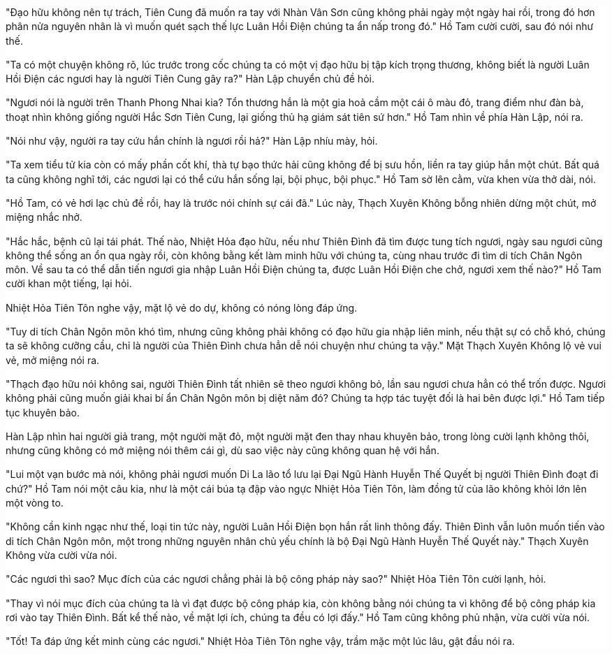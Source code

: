 "Đạo hữu không nên tự trách, Tiên Cung đã muốn ra tay với Nhàn Vân Sơn cũng không phải ngày một ngày hai rồi, trong đó hơn phân nửa nguyên nhân là vì muốn quét sạch thế lực Luân Hồi Điện chúng ta ẩn nấp trong đó." Hồ Tam cười cười, sau đó nói như thế.

"Ta có một chuyện không rõ, lúc trước trong cốc chúng ta có một vị đạo hữu bị tập kích trọng thương, không biết là người Luân Hồi Điện các ngươi hay là người Tiên Cung gây ra?" Hàn Lập chuyển chủ đề hỏi.

"Ngươi nói là người trên Thanh Phong Nhai kia? Tổn thương hắn là một gia hoả cầm một cái ô màu đỏ, trang điểm như đàn bà, thoạt nhìn không giống người Hắc Sơn Tiên Cung, lại giống thủ hạ giám sát tiên sứ hơn." Hồ Tam nhìn về phía Hàn Lập, nói ra.

"Nói như vậy, người ra tay cứu hắn chính là ngươi rồi hả?" Hàn Lập nhíu mày, hỏi.

"Ta xem tiểu tử kia còn có mấy phần cốt khí, thà tự bạo thức hải cũng không để bị sưu hồn, liền ra tay giúp hắn một chút. Bất quá ta cũng không nghĩ tới, các ngươi lại có thể cứu hắn sống lại, bội phục, bội phục." Hồ Tam sờ lên cằm, vừa khen vừa thở dài, nói.

"Hồ Tam, có vẻ hơi lạc chủ đề rồi, hay là trước nói chính sự cái đã." Lúc này, Thạch Xuyên Không bỗng nhiên dừng một chút, mở miệng nhắc nhở.

"Hắc hắc, bệnh cũ lại tái phát. Thế nào, Nhiệt Hỏa đạo hữu, nếu như Thiên Đình đã tìm được tung tích ngươi, ngày sau ngươi cũng không thể sống an ổn qua ngày rồi, còn không bằng kết làm minh hữu với chúng ta, cùng nhau trước đi tìm di tích Chân Ngôn môn. Về sau ta có thể dẫn tiến ngươi gia nhập Luân Hồi Điện chúng ta, được Luân Hồi Điện che chở, ngươi xem thế nào?" Hồ Tam cười khan một tiếng, lại hỏi.

Nhiệt Hỏa Tiên Tôn nghe vậy, mặt lộ vẻ do dự, không có nóng lòng đáp ứng.

"Tuy di tích Chân Ngôn môn khó tìm, nhưng cũng không phải không có đạo hữu gia nhập liên minh, nếu thật sự có chỗ khó, chúng ta sẽ không cưỡng cầu, chỉ là người của Thiên Đình chưa hẳn dễ nói chuyện như chúng ta vậy." Mặt Thạch Xuyên Không lộ vẻ vui vẻ, mở miệng nói ra.

"Thạch đạo hữu nói không sai, người Thiên Đình tất nhiên sẽ theo ngươi không bỏ, lần sau ngươi chưa hẳn có thể trốn được. Ngươi không phải cũng muốn giải khai bí ẩn Chân Ngôn môn bị diệt năm đó? Chúng ta hợp tác tuyệt đối là hai bên được lợi." Hồ Tam tiếp tục khuyên bảo.

Hàn Lập nhìn hai người giả trang, một người mặt đỏ, một người mặt đen thay nhau khuyên bảo, trong lòng cười lạnh không thôi, nhưng cũng không có mở miệng nói thêm cái gì, dù sao việc này cũng không quan hệ với hắn.

"Lui một vạn bước mà nói, không phải ngươi muốn Di La lão tổ lưu lại Đại Ngũ Hành Huyễn Thế Quyết bị người Thiên Đình đoạt đi chứ?" Hồ Tam nói một câu kia, như là một cái búa tạ đập vào ngực Nhiệt Hỏa Tiên Tôn, làm đồng tử của lão không khỏi lớn lên một vòng to.

"Không cần kinh ngạc như thế, loại tin tức này, người Luân Hồi Điện bọn hắn rất linh thông đấy. Thiên Đình vẫn luôn muốn tiến vào di tích Chân Ngôn môn, một trong những nguyên nhân chủ yếu chính là bộ Đại Ngũ Hành Huyễn Thế Quyết này." Thạch Xuyên Không vừa cười vừa nói.

"Các ngươi thì sao? Mục đích của các ngươi chẳng phải là bộ công pháp này sao?" Nhiệt Hỏa Tiên Tôn cười lạnh, hỏi.

"Thay vì nói mục đích của chúng ta là vì đạt được bộ công pháp kia, còn không bằng nói chúng ta vì không để bộ công pháp kia rơi vào tay Thiên Đình. Bất kể thế nào, về mặt lợi ích, chúng ta đều có lợi đấy." Hồ Tam cũng không phủ nhận, vừa cười vừa nói.

"Tốt! Ta đáp ứng kết minh cùng các ngươi." Nhiệt Hỏa Tiên Tôn nghe vậy, trầm mặc một lúc lâu, gật đầu nói ra.

